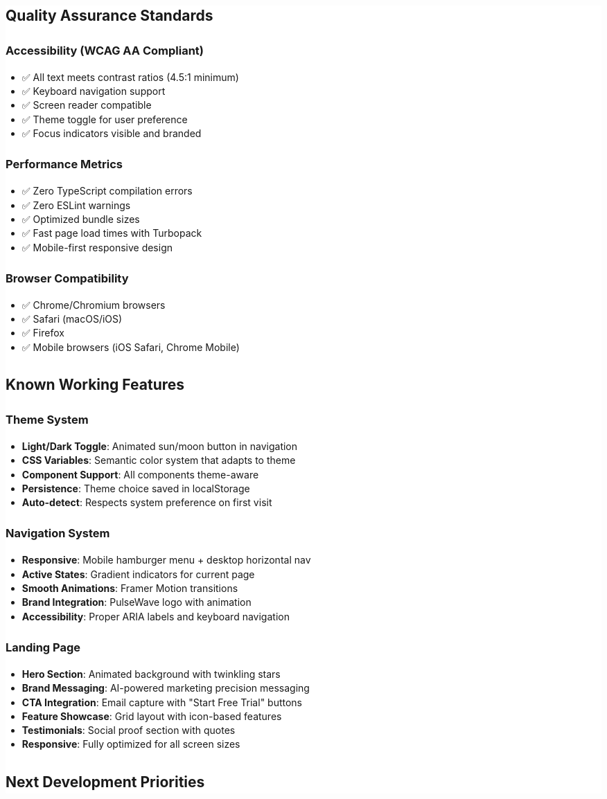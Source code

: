 ## Quality Assurance Standards

### Accessibility (WCAG AA Compliant)
- ✅ All text meets contrast ratios (4.5:1 minimum)
- ✅ Keyboard navigation support
- ✅ Screen reader compatible
- ✅ Theme toggle for user preference
- ✅ Focus indicators visible and branded

### Performance Metrics
- ✅ Zero TypeScript compilation errors
- ✅ Zero ESLint warnings
- ✅ Optimized bundle sizes
- ✅ Fast page load times with Turbopack
- ✅ Mobile-first responsive design

### Browser Compatibility
- ✅ Chrome/Chromium browsers
- ✅ Safari (macOS/iOS)
- ✅ Firefox
- ✅ Mobile browsers (iOS Safari, Chrome Mobile)

## Known Working Features

### Theme System
- **Light/Dark Toggle**: Animated sun/moon button in navigation
- **CSS Variables**: Semantic color system that adapts to theme
- **Component Support**: All components theme-aware
- **Persistence**: Theme choice saved in localStorage
- **Auto-detect**: Respects system preference on first visit

### Navigation System
- **Responsive**: Mobile hamburger menu + desktop horizontal nav
- **Active States**: Gradient indicators for current page
- **Smooth Animations**: Framer Motion transitions
- **Brand Integration**: PulseWave logo with animation
- **Accessibility**: Proper ARIA labels and keyboard navigation

### Landing Page
- **Hero Section**: Animated background with twinkling stars
- **Brand Messaging**: AI-powered marketing precision messaging
- **CTA Integration**: Email capture with "Start Free Trial" buttons
- **Feature Showcase**: Grid layout with icon-based features
- **Testimonials**: Social proof section with quotes
- **Responsive**: Fully optimized for all screen sizes

## Next Development Priorities
